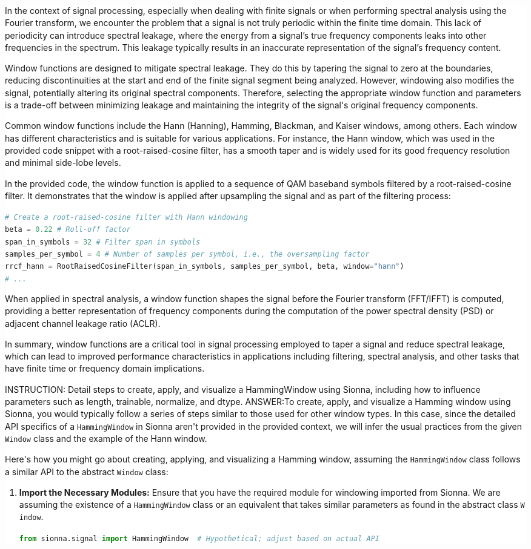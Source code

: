 In the context of signal processing, especially when dealing with finite signals or when performing spectral analysis using the Fourier transform, we encounter the problem that a signal is not truly periodic within the finite time domain. This lack of periodicity can introduce spectral leakage, where the energy from a signal’s true frequency components leaks into other frequencies in the spectrum. This leakage typically results in an inaccurate representation of the signal’s frequency content.

Window functions are designed to mitigate spectral leakage. They do this by tapering the signal to zero at the boundaries, reducing discontinuities at the start and end of the finite signal segment being analyzed. However, windowing also modifies the signal, potentially altering its original spectral components. Therefore, selecting the appropriate window function and parameters is a trade-off between minimizing leakage and maintaining the integrity of the signal's original frequency components.

Common window functions include the Hann (Hanning), Hamming, Blackman, and Kaiser windows, among others. Each window has different characteristics and is suitable for various applications. For instance, the Hann window, which was used in the provided code snippet with a root-raised-cosine filter, has a smooth taper and is widely used for its good frequency resolution and minimal side-lobe levels.

In the provided code, the window function is applied to a sequence of QAM baseband symbols filtered by a root-raised-cosine filter. It demonstrates that the window is applied after upsampling the signal and as part of the filtering process:

```python
# Create a root-raised-cosine filter with Hann windowing
beta = 0.22 # Roll-off factor
span_in_symbols = 32 # Filter span in symbols
samples_per_symbol = 4 # Number of samples per symbol, i.e., the oversampling factor
rrcf_hann = RootRaisedCosineFilter(span_in_symbols, samples_per_symbol, beta, window="hann")
# ...
```

When applied in spectral analysis, a window function shapes the signal before the Fourier transform (FFT/IFFT) is computed, providing a better representation of frequency components during the computation of the power spectral density (PSD) or adjacent channel leakage ratio (ACLR).

In summary, window functions are a critical tool in signal processing employed to taper a signal and reduce spectral leakage, which can lead to improved performance characteristics in applications including filtering, spectral analysis, and other tasks that have finite time or frequency domain implications.

INSTRUCTION: Detail steps to create, apply, and visualize a HammingWindow using Sionna, including how to influence parameters such as length, trainable, normalize, and dtype.
ANSWER:To create, apply, and visualize a Hamming window using Sionna, you would typically follow a series of steps similar to those used for other window types. In this case, since the detailed API specifics of a `HammingWindow` in Sionna aren't provided in the provided context, we will infer the usual practices from the given `Window` class and the example of the Hann window.

Here's how you might go about creating, applying, and visualizing a Hamming window, assuming the `HammingWindow` class follows a similar API to the abstract `Window` class:

1. **Import the Necessary Modules:**
   Ensure that you have the required module for windowing imported from Sionna. We are assuming the existence of a `HammingWindow` class or an equivalent that takes similar parameters as found in the abstract class `Window`.

   ```python
   from sionna.signal import HammingWindow  # Hypothetical; adjust based on actual API
   ```
